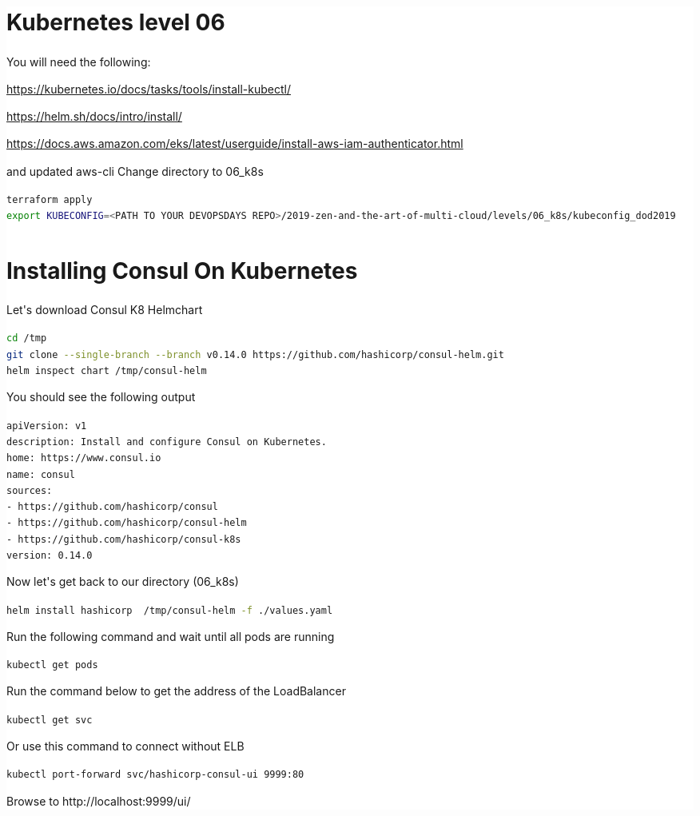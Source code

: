# Kubernetes level 06
You will need the following:

https://kubernetes.io/docs/tasks/tools/install-kubectl/

https://helm.sh/docs/intro/install/

https://docs.aws.amazon.com/eks/latest/userguide/install-aws-iam-authenticator.html

and updated aws-cli
Change directory to 06_k8s 
```sh
terraform apply
export KUBECONFIG=<PATH TO YOUR DEVOPSDAYS REPO>/2019-zen-and-the-art-of-multi-cloud/levels/06_k8s/kubeconfig_dod2019
```
# Installing Consul On Kubernetes
Let's download Consul K8 Helmchart
```sh
cd /tmp
git clone --single-branch --branch v0.14.0 https://github.com/hashicorp/consul-helm.git
helm inspect chart /tmp/consul-helm
```

You should see the following output
```sh
apiVersion: v1
description: Install and configure Consul on Kubernetes.
home: https://www.consul.io
name: consul
sources:
- https://github.com/hashicorp/consul
- https://github.com/hashicorp/consul-helm
- https://github.com/hashicorp/consul-k8s
version: 0.14.0
```
Now let's get back to our directory (06_k8s)
```sh
helm install hashicorp  /tmp/consul-helm -f ./values.yaml
```
Run the following command and wait until all pods are running
```sh
kubectl get pods 
```
Run the command below to get the address of the LoadBalancer

```
kubectl get svc
```
Or use this command to connect without ELB
```
kubectl port-forward svc/hashicorp-consul-ui 9999:80
```
Browse to http://localhost:9999/ui/
